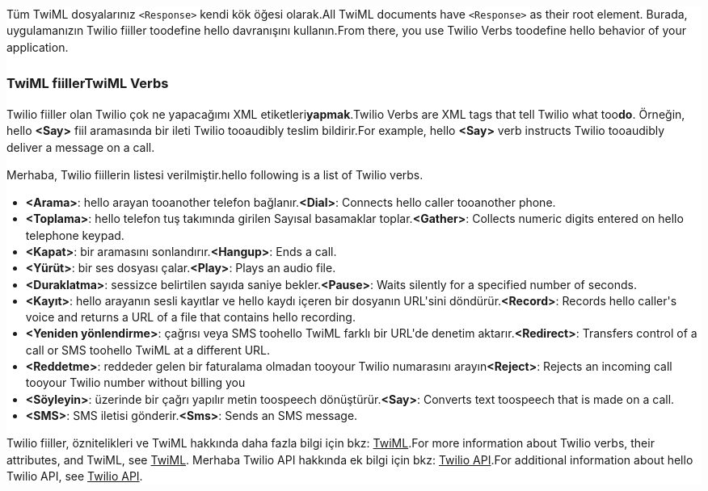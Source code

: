 <span data-ttu-id="c28e3-124">Tüm TwiML dosyalarınız `<Response>` kendi kök öğesi olarak.</span><span class="sxs-lookup"><span data-stu-id="c28e3-124">All TwiML documents have `<Response>` as their root element.</span></span> <span data-ttu-id="c28e3-125">Burada, uygulamanızın Twilio fiiller toodefine hello davranışını kullanın.</span><span class="sxs-lookup"><span data-stu-id="c28e3-125">From there, you use Twilio Verbs toodefine hello behavior of your application.</span></span>

### <span data-ttu-id="c28e3-126"><a id="Verbs"></a>TwiML fiiller</span><span class="sxs-lookup"><span data-stu-id="c28e3-126"><a id="Verbs"></a>TwiML Verbs</span></span>
<span data-ttu-id="c28e3-127">Twilio fiiller olan Twilio çok ne yapacağımı XML etiketleri**yapmak**.</span><span class="sxs-lookup"><span data-stu-id="c28e3-127">Twilio Verbs are XML tags that tell Twilio what too**do**.</span></span> <span data-ttu-id="c28e3-128">Örneğin, hello  **&lt;Say&gt;**  fiil aramasında bir ileti Twilio tooaudibly teslim bildirir.</span><span class="sxs-lookup"><span data-stu-id="c28e3-128">For example, hello **&lt;Say&gt;** verb instructs Twilio tooaudibly deliver a message on a call.</span></span> 

<span data-ttu-id="c28e3-129">Merhaba, Twilio fiillerin listesi verilmiştir.</span><span class="sxs-lookup"><span data-stu-id="c28e3-129">hello following is a list of Twilio verbs.</span></span>

* <span data-ttu-id="c28e3-130">**&lt;Arama&gt;**: hello arayan tooanother telefon bağlanır.</span><span class="sxs-lookup"><span data-stu-id="c28e3-130">**&lt;Dial&gt;**: Connects hello caller tooanother phone.</span></span>
* <span data-ttu-id="c28e3-131">**&lt;Toplama&gt;**: hello telefon tuş takımında girilen Sayısal basamaklar toplar.</span><span class="sxs-lookup"><span data-stu-id="c28e3-131">**&lt;Gather&gt;**: Collects numeric digits entered on hello telephone keypad.</span></span>
* <span data-ttu-id="c28e3-132">**&lt;Kapat&gt;**: bir aramasını sonlandırır.</span><span class="sxs-lookup"><span data-stu-id="c28e3-132">**&lt;Hangup&gt;**: Ends a call.</span></span>
* <span data-ttu-id="c28e3-133">**&lt;Yürüt&gt;**: bir ses dosyası çalar.</span><span class="sxs-lookup"><span data-stu-id="c28e3-133">**&lt;Play&gt;**: Plays an audio file.</span></span>
* <span data-ttu-id="c28e3-134">**&lt;Duraklatma&gt;**: sessizce belirtilen sayıda saniye bekler.</span><span class="sxs-lookup"><span data-stu-id="c28e3-134">**&lt;Pause&gt;**: Waits silently for a specified number of seconds.</span></span>
* <span data-ttu-id="c28e3-135">**&lt;Kayıt&gt;**: hello arayanın sesli kayıtlar ve hello kaydı içeren bir dosyanın URL'sini döndürür.</span><span class="sxs-lookup"><span data-stu-id="c28e3-135">**&lt;Record&gt;**: Records hello caller's voice and returns a URL of a file that contains hello recording.</span></span>
* <span data-ttu-id="c28e3-136">**&lt;Yeniden yönlendirme&gt;**: çağrısı veya SMS toohello TwiML farklı bir URL'de denetim aktarır.</span><span class="sxs-lookup"><span data-stu-id="c28e3-136">**&lt;Redirect&gt;**: Transfers control of a call or SMS toohello TwiML at a different URL.</span></span>
* <span data-ttu-id="c28e3-137">**&lt;Reddetme&gt;**: reddeder gelen bir faturalama olmadan tooyour Twilio numarasını arayın</span><span class="sxs-lookup"><span data-stu-id="c28e3-137">**&lt;Reject&gt;**: Rejects an incoming call tooyour Twilio number without billing you</span></span>
* <span data-ttu-id="c28e3-138">**&lt;Söyleyin&gt;**: üzerinde bir çağrı yapılır metin toospeech dönüştürür.</span><span class="sxs-lookup"><span data-stu-id="c28e3-138">**&lt;Say&gt;**: Converts text toospeech that is made on a call.</span></span>
* <span data-ttu-id="c28e3-139">**&lt;SMS&gt;**: SMS iletisi gönderir.</span><span class="sxs-lookup"><span data-stu-id="c28e3-139">**&lt;Sms&gt;**: Sends an SMS message.</span></span>

<span data-ttu-id="c28e3-140">Twilio fiiller, öznitelikleri ve TwiML hakkında daha fazla bilgi için bkz: [TwiML][twiml].</span><span class="sxs-lookup"><span data-stu-id="c28e3-140">For more information about Twilio verbs, their attributes, and TwiML, see [TwiML][twiml].</span></span> <span data-ttu-id="c28e3-141">Merhaba Twilio API hakkında ek bilgi için bkz: [Twilio API][twilio_api].</span><span class="sxs-lookup"><span data-stu-id="c28e3-141">For additional information about hello Twilio API, see [Twilio API][twilio_api].</span></span>


[twilio_ruby]: https://www.twilio.com/docs/ruby/install
[twilio_pricing]: http://www.twilio.com/pricing
[special_offer]: http://ahoy.twilio.com/azure
[twilio_libraries]: https://www.twilio.com/docs/libraries
[twiml]: http://www.twilio.com/docs/api/twiml
[twilio_api]: http://www.twilio.com/api
[try_twilio]: https://www.twilio.com/try-twilio
[twilio_account]:  https://www.twilio.com/user/account
[verify_phone]: https://www.twilio.com/user/account/phone-numbers/verified#
[twilio_api_documentation]: http://www.twilio.com/api
[twilio_security_guidelines]: http://www.twilio.com/docs/security
[twilio_howtos]: http://www.twilio.com/docs/howto
[twilio_on_github]: https://github.com/twilio
[twilio_support]: http://www.twilio.com/help/contact
[twilio_quickstarts]: http://www.twilio.com/docs/quickstart
[sinatra]: http://www.sinatrarb.com/
[azure_vm_setup]: http://www.windowsazure.com/develop/ruby/tutorials/web-app-with-linux-vm/